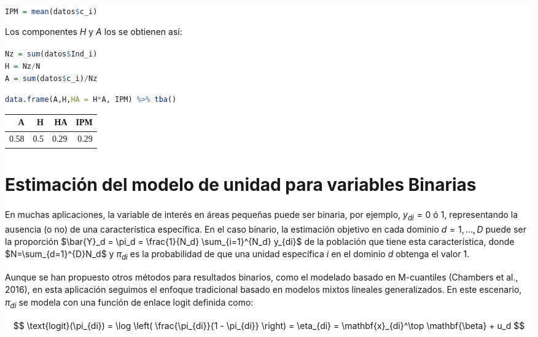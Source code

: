 
```r
IPM = mean(datos$c_i)
```
Los componentes $H$ y $A$ los se obtienen así: 


```r
Nz = sum(datos$Ind_i)
H = Nz/N
A = sum(datos$c_i)/Nz
```


```r
data.frame(A,H,HA = H*A, IPM) %>% tba()
```

<table class="table table-striped lightable-classic" style="width: auto !important; margin-left: auto; margin-right: auto; font-family: Arial Narrow; width: auto !important; margin-left: auto; margin-right: auto;">
 <thead>
  <tr>
   <th style="text-align:right;"> A </th>
   <th style="text-align:right;"> H </th>
   <th style="text-align:right;"> HA </th>
   <th style="text-align:right;"> IPM </th>
  </tr>
 </thead>
<tbody>
  <tr>
   <td style="text-align:right;"> 0.58 </td>
   <td style="text-align:right;"> 0.5 </td>
   <td style="text-align:right;"> 0.29 </td>
   <td style="text-align:right;"> 0.29 </td>
  </tr>
</tbody>
</table>


#  Estimación del modelo de unidad para variables Binarias

En muchas aplicaciones, la variable de interés en áreas pequeñas puede ser binaria, por ejemplo, $y_{di} = 0$ ó $1$, representando la ausencia (o no) de una característica específica. En el caso binario, la estimación objetivo en cada dominio $d = 1, \dotso, D$ puede ser la proporción $\bar{Y}_d = \pi_d = \frac{1}{N_d} \sum_{i=1}^{N_d} y_{di}$ de la población que tiene esta característica, donde $N=\sum_{d=1}^{D}N_d$ y   $\pi_{di}$ es la probabilidad de que una unidad específica $i$ en el dominio $d$ obtenga el valor 1.

Aunque se han propuesto otros métodos para resultados binarios, como el modelado basado en M-cuantiles (Chambers et al., 2016), en esta aplicación seguimos el enfoque tradicional basado en modelos mixtos lineales generalizados. En este escenario, $\pi_{di}$ se modela con una función de enlace logit definida como:

$$
\text{logit}(\pi_{di}) = \log \left( \frac{\pi_{di}}{1 - \pi_{di}} \right) = \eta_{di} = \mathbf{x}_{di}^\top \mathbf{\beta} + u_d 
$$
